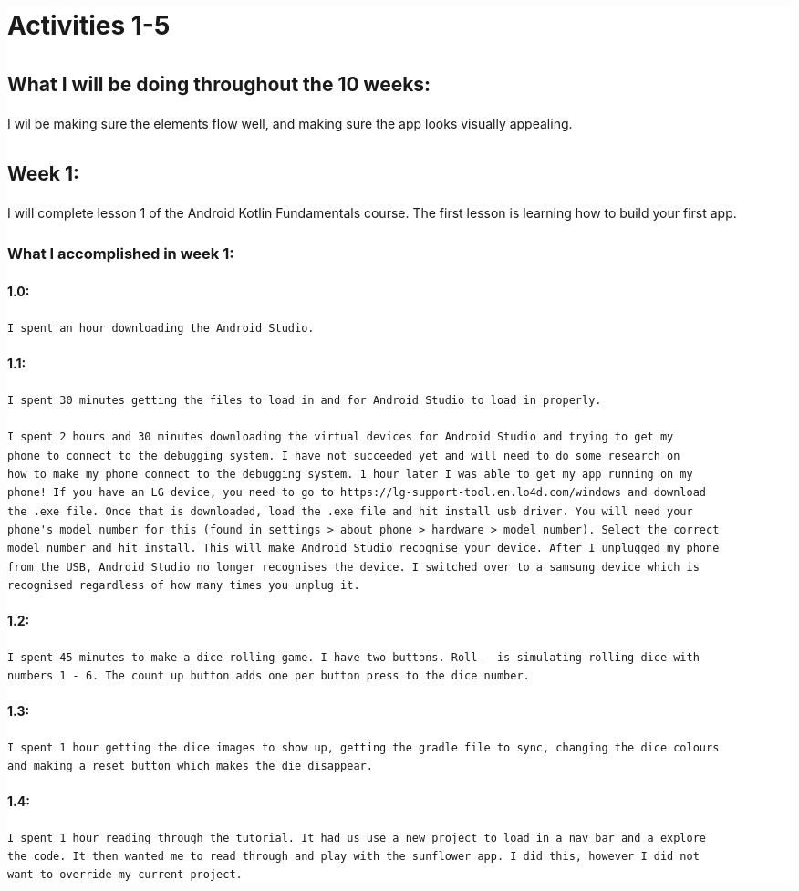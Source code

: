 # Activities 1-5

## What I will be doing throughout the 10 weeks: 
  I wil be making sure the elements flow well, and making sure the app looks visually appealing.

## Week 1:
  I will complete lesson 1 of the Android Kotlin Fundamentals course. The first lesson is learning how to build your first app. 
  
### What I accomplished in week 1:
  #### 1.0: 
    I spent an hour downloading the Android Studio.
  #### 1.1:
    I spent 30 minutes getting the files to load in and for Android Studio to load in properly.
    
    I spent 2 hours and 30 minutes downloading the virtual devices for Android Studio and trying to get my 
    phone to connect to the debugging system. I have not succeeded yet and will need to do some research on 
    how to make my phone connect to the debugging system. 1 hour later I was able to get my app running on my
    phone! If you have an LG device, you need to go to https://lg-support-tool.en.lo4d.com/windows and download
    the .exe file. Once that is downloaded, load the .exe file and hit install usb driver. You will need your
    phone's model number for this (found in settings > about phone > hardware > model number). Select the correct
    model number and hit install. This will make Android Studio recognise your device. After I unplugged my phone
    from the USB, Android Studio no longer recognises the device. I switched over to a samsung device which is
    recognised regardless of how many times you unplug it. 
    
  #### 1.2:
    I spent 45 minutes to make a dice rolling game. I have two buttons. Roll - is simulating rolling dice with 
    numbers 1 - 6. The count up button adds one per button press to the dice number.
    
  #### 1.3:
    I spent 1 hour getting the dice images to show up, getting the gradle file to sync, changing the dice colours
    and making a reset button which makes the die disappear. 
  
  #### 1.4: 
    I spent 1 hour reading through the tutorial. It had us use a new project to load in a nav bar and a explore
    the code. It then wanted me to read through and play with the sunflower app. I did this, however I did not
    want to override my current project.
